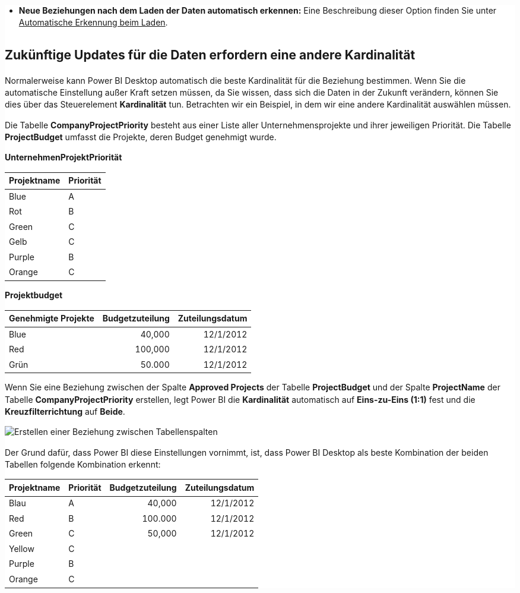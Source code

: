 - **Neue Beziehungen nach dem Laden der Daten automatisch erkennen:** Eine Beschreibung dieser Option finden Sie unter [Automatische Erkennung beim Laden](#autodetect-during-load). 


## <a name="future-updates-to-the-data-require-a-different-cardinality"></a>Zukünftige Updates für die Daten erfordern eine andere Kardinalität
Normalerweise kann Power BI Desktop automatisch die beste Kardinalität für die Beziehung bestimmen. Wenn Sie die automatische Einstellung außer Kraft setzen müssen, da Sie wissen, dass sich die Daten in der Zukunft verändern, können Sie dies über das Steuerelement **Kardinalität** tun. Betrachten wir ein Beispiel, in dem wir eine andere Kardinalität auswählen müssen.

Die Tabelle **CompanyProjectPriority** besteht aus einer Liste aller Unternehmensprojekte und ihrer jeweiligen Priorität. Die Tabelle **ProjectBudget** umfasst die Projekte, deren Budget genehmigt wurde.

**UnternehmenProjektPriorität**

| **Projektname** | **Priorität** |
| --- | --- |
| Blue |A |
| Rot |B |
| Green |C |
| Gelb |C |
| Purple |B |
| Orange |C |

**Projektbudget**

| **Genehmigte Projekte** | **Budgetzuteilung** | **Zuteilungsdatum** |
|:--- | ---:| ---:|
| Blue |40,000 |12/1/2012 |
| Red |100,000 |12/1/2012 |
| Grün |50.000 |12/1/2012 |

Wenn Sie eine Beziehung zwischen der Spalte **Approved Projects** der Tabelle **ProjectBudget** und der Spalte **ProjectName** der Tabelle **CompanyProjectPriority** erstellen, legt Power BI die **Kardinalität** automatisch auf **Eins-zu-Eins (1:1)** fest und die **Kreuzfilterrichtung** auf **Beide**. 

 ![Erstellen einer Beziehung zwischen Tabellenspalten](media/desktop-create-and-manage-relationships/candmrel_create_compproj_appproj2.png)

Der Grund dafür, dass Power BI diese Einstellungen vornimmt, ist, dass Power BI Desktop als beste Kombination der beiden Tabellen folgende Kombination erkennt:

| **Projektname** | **Priorität** | **Budgetzuteilung** | **Zuteilungsdatum** |
|:--- | --- | ---:| ---:|
| Blau |A |40,000 |12/1/2012 |
| Red |B |100.000 |12/1/2012 |
| Green |C |50,000 |12/1/2012 |
| Yellow |C |<br /> |<br /> |
| Purple |B |<br /> |<br /> |
| Orange |C |<br /> |<br /> |
